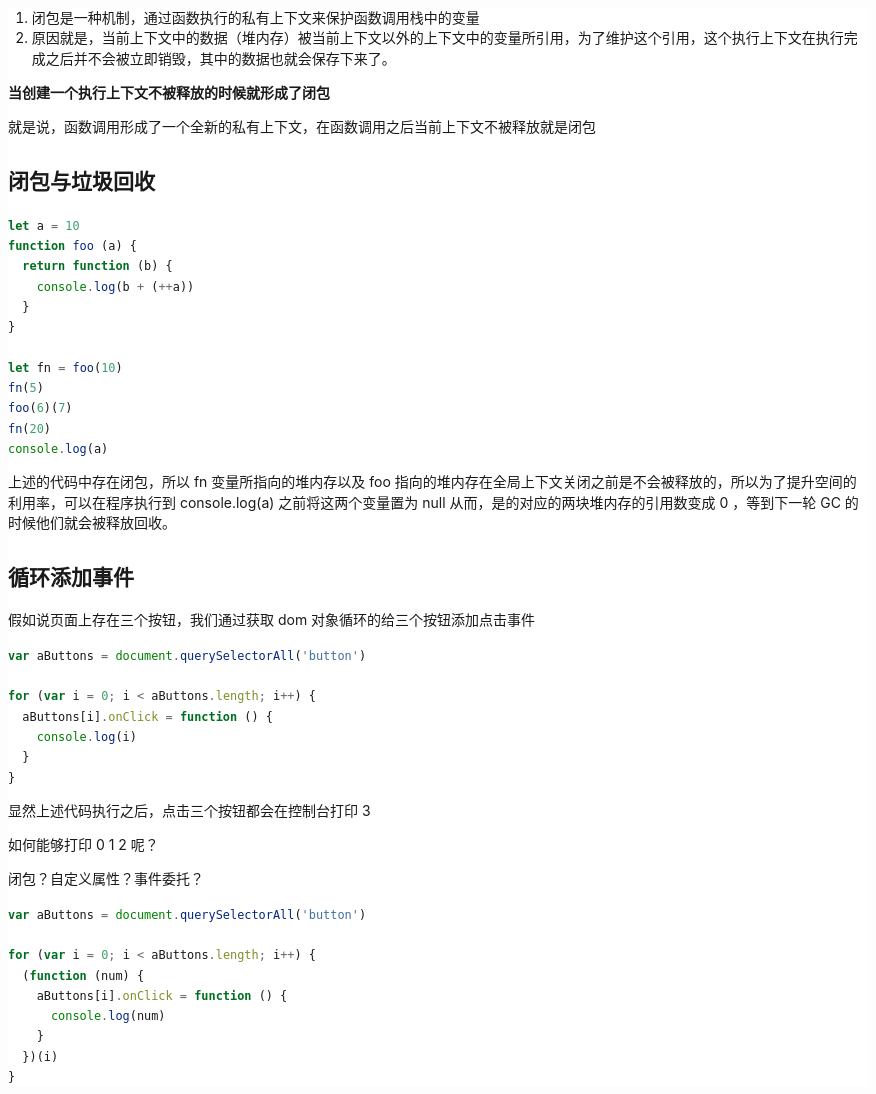 1. 闭包是一种机制，通过函数执行的私有上下文来保护函数调用栈中的变量
2. 原因就是，当前上下文中的数据（堆内存）被当前上下文以外的上下文中的变量所引用，为了维护这个引用，这个执行上下文在执行完成之后并不会被立即销毁，其中的数据也就会保存下来了。

**当创建一个执行上下文不被释放的时候就形成了闭包**

就是说，函数调用形成了一个全新的私有上下文，在函数调用之后当前上下文不被释放就是闭包

## 闭包与垃圾回收

```js
let a = 10
function foo (a) {
  return function (b) {
    console.log(b + (++a))
  }
}

let fn = foo(10)
fn(5)
foo(6)(7)
fn(20)
console.log(a)
```

上述的代码中存在闭包，所以 fn 变量所指向的堆内存以及 foo 指向的堆内存在全局上下文关闭之前是不会被释放的，所以为了提升空间的利用率，可以在程序执行到 console.log(a) 之前将这两个变量置为 null 从而，是的对应的两块堆内存的引用数变成 0 ，等到下一轮 GC 的时候他们就会被释放回收。

## 循环添加事件

假如说页面上存在三个按钮，我们通过获取 dom 对象循环的给三个按钮添加点击事件

```js
var aButtons = document.querySelectorAll('button')

for (var i = 0; i < aButtons.length; i++) {
  aButtons[i].onClick = function () {
    console.log(i)
  }
}
```

显然上述代码执行之后，点击三个按钮都会在控制台打印 3

如何能够打印 0 1 2 呢？

闭包？自定义属性？事件委托？

```js
var aButtons = document.querySelectorAll('button')

for (var i = 0; i < aButtons.length; i++) {
  (function (num) {
    aButtons[i].onClick = function () {
      console.log(num)
    }
  })(i)
}
```
